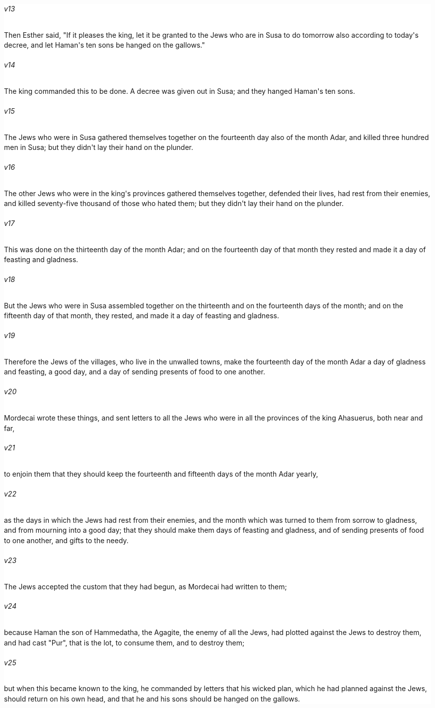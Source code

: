 ###### v13 
Then Esther said, "If it pleases the king, let it be granted to the Jews who are in Susa to do tomorrow also according to today's decree, and let Haman's ten sons be hanged on the gallows." 

###### v14 
The king commanded this to be done. A decree was given out in Susa; and they hanged Haman's ten sons. 

###### v15 
The Jews who were in Susa gathered themselves together on the fourteenth day also of the month Adar, and killed three hundred men in Susa; but they didn't lay their hand on the plunder. 

###### v16 
The other Jews who were in the king's provinces gathered themselves together, defended their lives, had rest from their enemies, and killed seventy-five thousand of those who hated them; but they didn't lay their hand on the plunder. 

###### v17 
This was done on the thirteenth day of the month Adar; and on the fourteenth day of that month they rested and made it a day of feasting and gladness. 

###### v18 
But the Jews who were in Susa assembled together on the thirteenth and on the fourteenth days of the month; and on the fifteenth day of that month, they rested, and made it a day of feasting and gladness. 

###### v19 
Therefore the Jews of the villages, who live in the unwalled towns, make the fourteenth day of the month Adar a day of gladness and feasting, a good day, and a day of sending presents of food to one another. 

###### v20 
Mordecai wrote these things, and sent letters to all the Jews who were in all the provinces of the king Ahasuerus, both near and far, 

###### v21 
to enjoin them that they should keep the fourteenth and fifteenth days of the month Adar yearly, 

###### v22 
as the days in which the Jews had rest from their enemies, and the month which was turned to them from sorrow to gladness, and from mourning into a good day; that they should make them days of feasting and gladness, and of sending presents of food to one another, and gifts to the needy. 

###### v23 
The Jews accepted the custom that they had begun, as Mordecai had written to them; 

###### v24 
because Haman the son of Hammedatha, the Agagite, the enemy of all the Jews, had plotted against the Jews to destroy them, and had cast "Pur", that is the lot, to consume them, and to destroy them; 

###### v25 
but when this became known to the king, he commanded by letters that his wicked plan, which he had planned against the Jews, should return on his own head, and that he and his sons should be hanged on the gallows. 
